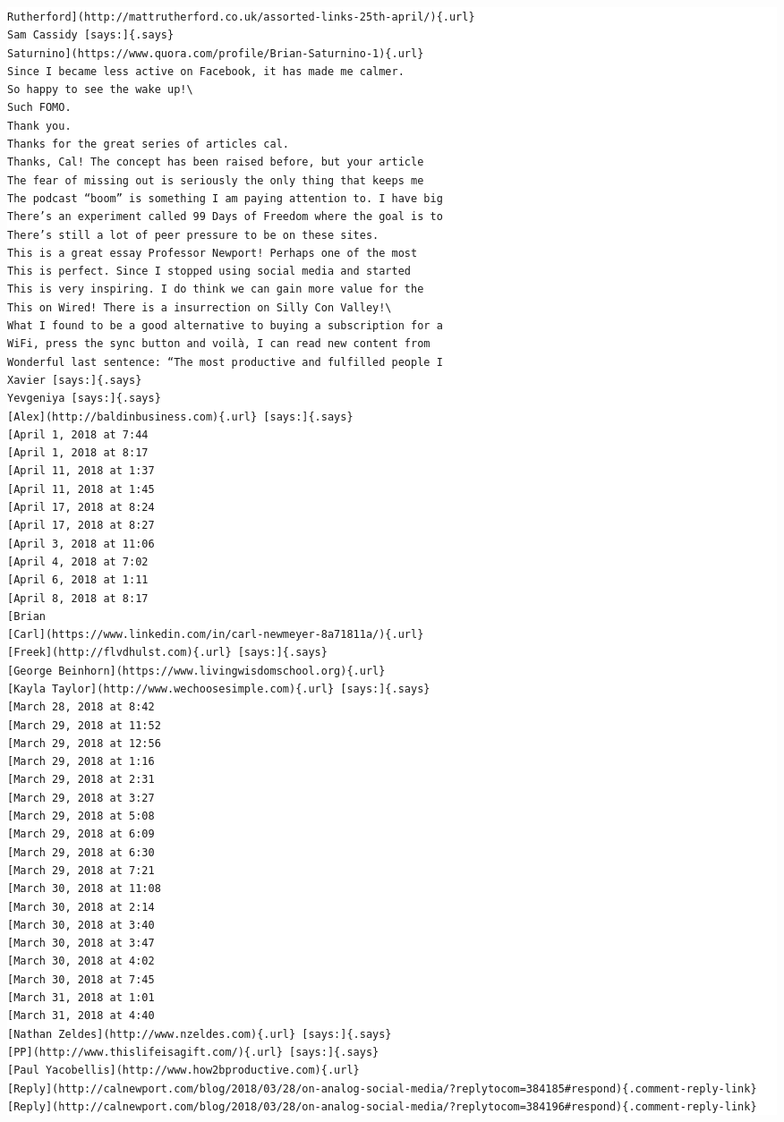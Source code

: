     Rutherford](http://mattrutherford.co.uk/assorted-links-25th-april/){.url}
    Sam Cassidy [says:]{.says}
    Saturnino](https://www.quora.com/profile/Brian-Saturnino-1){.url}
    Since I became less active on Facebook, it has made me calmer.
    So happy to see the wake up!\
    Such FOMO.
    Thank you.
    Thanks for the great series of articles cal.
    Thanks, Cal! The concept has been raised before, but your article
    The fear of missing out is seriously the only thing that keeps me
    The podcast “boom” is something I am paying attention to. I have big
    There’s an experiment called 99 Days of Freedom where the goal is to
    There’s still a lot of peer pressure to be on these sites.
    This is a great essay Professor Newport! Perhaps one of the most
    This is perfect. Since I stopped using social media and started
    This is very inspiring. I do think we can gain more value for the
    This on Wired! There is a insurrection on Silly Con Valley!\
    What I found to be a good alternative to buying a subscription for a
    WiFi, press the sync button and voilà, I can read new content from
    Wonderful last sentence: “The most productive and fulfilled people I
    Xavier [says:]{.says}
    Yevgeniya [says:]{.says}
    [Alex](http://baldinbusiness.com){.url} [says:]{.says}
    [April 1, 2018 at 7:44
    [April 1, 2018 at 8:17
    [April 11, 2018 at 1:37
    [April 11, 2018 at 1:45
    [April 17, 2018 at 8:24
    [April 17, 2018 at 8:27
    [April 3, 2018 at 11:06
    [April 4, 2018 at 7:02
    [April 6, 2018 at 1:11
    [April 8, 2018 at 8:17
    [Brian
    [Carl](https://www.linkedin.com/in/carl-newmeyer-8a71811a/){.url}
    [Freek](http://flvdhulst.com){.url} [says:]{.says}
    [George Beinhorn](https://www.livingwisdomschool.org){.url}
    [Kayla Taylor](http://www.wechoosesimple.com){.url} [says:]{.says}
    [March 28, 2018 at 8:42
    [March 29, 2018 at 11:52
    [March 29, 2018 at 12:56
    [March 29, 2018 at 1:16
    [March 29, 2018 at 2:31
    [March 29, 2018 at 3:27
    [March 29, 2018 at 5:08
    [March 29, 2018 at 6:09
    [March 29, 2018 at 6:30
    [March 29, 2018 at 7:21
    [March 30, 2018 at 11:08
    [March 30, 2018 at 2:14
    [March 30, 2018 at 3:40
    [March 30, 2018 at 3:47
    [March 30, 2018 at 4:02
    [March 30, 2018 at 7:45
    [March 31, 2018 at 1:01
    [March 31, 2018 at 4:40
    [Nathan Zeldes](http://www.nzeldes.com){.url} [says:]{.says}
    [PP](http://www.thislifeisagift.com/){.url} [says:]{.says}
    [Paul Yacobellis](http://www.how2bproductive.com){.url}
    [Reply](http://calnewport.com/blog/2018/03/28/on-analog-social-media/?replytocom=384185#respond){.comment-reply-link}
    [Reply](http://calnewport.com/blog/2018/03/28/on-analog-social-media/?replytocom=384196#respond){.comment-reply-link}